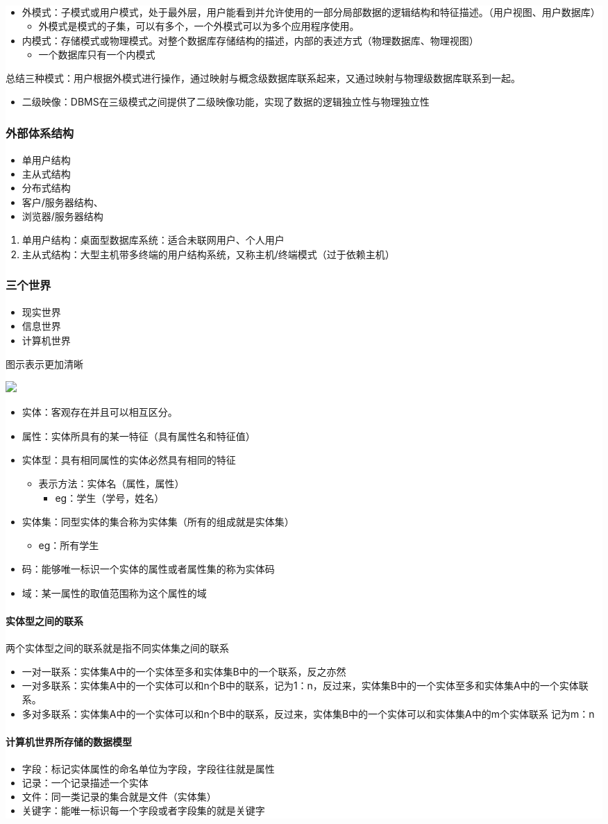 * 外模式：子模式或用户模式，处于最外层，用户能看到并允许使用的一部分局部数据的逻辑结构和特征描述。（用户视图、用户数据库）
  * 外模式是模式的子集，可以有多个，一个外模式可以为多个应用程序使用。
* 内模式：存储模式或物理模式。对整个数据库存储结构的描述，内部的表述方式（物理数据库、物理视图）
  * 一个数据库只有一个内模式

总结三种模式：用户根据外模式进行操作，通过映射与概念级数据库联系起来，又通过映射与物理级数据库联系到一起。

* 二级映像：DBMS在三级模式之间提供了二级映像功能，实现了数据的逻辑独立性与物理独立性

### 外部体系结构

* 单用户结构
* 主从式结构
* 分布式结构
* 客户/服务器结构、
* 浏览器/服务器结构

1. 单用户结构：桌面型数据库系统：适合未联网用户、个人用户
2. 主从式结构：大型主机带多终端的用户结构系统，又称主机/终端模式（过于依赖主机）

### 三个世界

* 现实世界
* 信息世界
* 计算机世界

图示表示更加清晰

![](https://s1.ax1x.com/2020/07/19/URfHHI.png)

* 实体：客观存在并且可以相互区分。
* 属性：实体所具有的某一特征（具有属性名和特征值）
* 实体型：具有相同属性的实体必然具有相同的特征
  * 表示方法：实体名（属性，属性）
    * eg：学生（学号，姓名）

* 实体集：同型实体的集合称为实体集（所有的组成就是实体集）
  * eg：所有学生
* 码：能够唯一标识一个实体的属性或者属性集的称为实体码
* 域：某一属性的取值范围称为这个属性的域

#### 实体型之间的联系

两个实体型之间的联系就是指不同实体集之间的联系

* 一对一联系：实体集A中的一个实体至多和实体集B中的一个联系，反之亦然
* 一对多联系：实体集A中的一个实体可以和n个B中的联系，记为1：n，反过来，实体集B中的一个实体至多和实体集A中的一个实体联系。
* 多对多联系：实体集A中的一个实体可以和n个B中的联系，反过来，实体集B中的一个实体可以和实体集A中的m个实体联系 记为m：n

#### 计算机世界所存储的数据模型

* 字段：标记实体属性的命名单位为字段，字段往往就是属性
* 记录：一个记录描述一个实体
* 文件：同一类记录的集合就是文件（实体集）
* 关键字：能唯一标识每一个字段或者字段集的就是关键字
